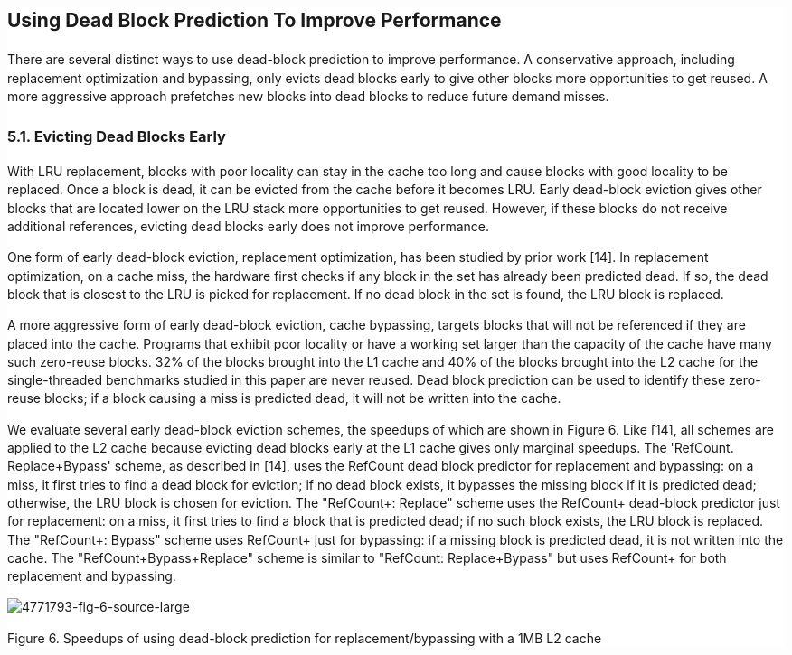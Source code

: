## Using Dead Block Prediction To Improve Performance

There are several distinct ways to use dead-block prediction to improve performance.
A conservative approach, including replacement optimization and bypassing, only evicts dead blocks early to give other blocks more opportunities to get reused.
A more aggressive approach prefetches new blocks into dead blocks to reduce future demand misses.

### 5.1. Evicting Dead Blocks Early

With LRU replacement, blocks with poor locality can stay in the cache too long and cause blocks with good locality to be replaced.
Once a block is dead, it can be evicted from the cache before it becomes LRU.
Early dead-block eviction gives other blocks that are located lower on the LRU stack more opportunities to get reused.
However, if these blocks do not receive additional references, evicting dead blocks early does not improve performance.

One form of early dead-block eviction, replacement optimization, has been studied by prior work [14].
In replacement optimization, on a cache miss, the hardware first checks if any block in the set has already been predicted dead.
If so, the dead block that is closest to the LRU is picked for replacement.
If no dead block in the set is found, the LRU block is replaced.

A more aggressive form of early dead-block eviction, cache bypassing, targets blocks that will not be referenced if they are placed into the cache.
Programs that exhibit poor locality or have a working set larger than the capacity of the cache have many such zero-reuse blocks.
32% of the blocks brought into the L1 cache and 40% of the blocks brought into the L2 cache for the single-threaded benchmarks studied in this paper are never reused.
Dead block prediction can be used to identify these zero-reuse blocks; if a block causing a miss is predicted dead, it will not be written into the cache.

We evaluate several early dead-block eviction schemes, the speedups of which are shown in Figure 6.
Like [14], all schemes are applied to the L2 cache because evicting dead blocks early at the L1 cache gives only marginal speedups.
The 'RefCount. Replace+Bypass' scheme, as described in [14], uses the RefCount dead block predictor for replacement and bypassing: on a miss, it first tries to find a dead block for eviction; if no dead block exists, it bypasses the missing block if it is predicted dead; otherwise, the LRU block is chosen for eviction.
The "RefCount+: Replace" scheme uses the RefCount+ dead-block predictor just for replacement: on a miss, it first tries to find a block that is predicted dead; if no such block exists, the LRU block is replaced.
The "RefCount+: Bypass" scheme uses RefCount+ just for bypassing: if a missing block is predicted dead, it is not written into the cache.
The "RefCount+Bypass+Replace" scheme is similar to "RefCount: Replace+Bypass" but uses RefCount+ for both replacement and bypassing.

![4771793-fig-6-source-large](https://user-images.githubusercontent.com/43129850/146634220-f9927032-7cad-4c4a-863f-9efd61587f22.gif)

Figure 6.
Speedups of using dead-block prediction for replacement/bypassing with a 1MB L2 cache
